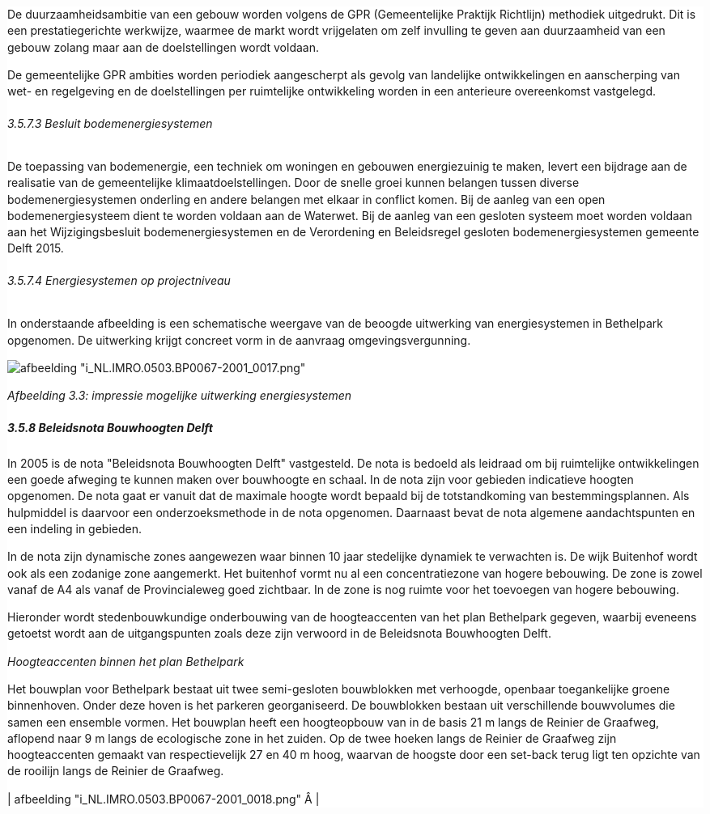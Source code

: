 De duurzaamheidsambitie van een gebouw worden volgens de GPR (Gemeentelijke Praktijk Richtlijn) methodiek uitgedrukt. Dit is een prestatiegerichte werkwijze, waarmee de markt wordt vrijgelaten om zelf invulling te geven aan duurzaamheid van een gebouw zolang maar aan de doelstellingen wordt voldaan.

De gemeentelijke GPR ambities worden periodiek aangescherpt als gevolg van landelijke ontwikkelingen en aanscherping van wet\- en regelgeving en de doelstellingen per ruimtelijke ontwikkeling worden in een anterieure overeenkomst vastgelegd.

###### 3\.5\.7\.3 Besluit bodemenergiesystemen

De toepassing van bodemenergie, een techniek om woningen en gebouwen energiezuinig te maken, levert een bijdrage aan de realisatie van de gemeentelijke klimaatdoelstellingen. Door de snelle groei kunnen belangen tussen diverse bodemenergiesystemen onderling en andere belangen met elkaar in conflict komen. Bij de aanleg van een open bodemenergiesysteem dient te worden voldaan aan de Waterwet. Bij de aanleg van een gesloten systeem moet worden voldaan aan het Wijzigingsbesluit bodemenergiesystemen en de Verordening en Beleidsregel gesloten bodemenergiesystemen gemeente Delft 2015\.

###### 3\.5\.7\.4 Energiesystemen op projectniveau

In onderstaande afbeelding is een schematische weergave van de beoogde uitwerking van energiesystemen in Bethelpark opgenomen. De uitwerking krijgt concreet vorm in de aanvraag omgevingsvergunning.

![afbeelding "i_NL.IMRO.0503.BP0067-2001_0017.png"](i_NL.IMRO.0503.BP0067-2001_0017.png)

*Afbeelding 3\.3: impressie mogelijke uitwerking energiesystemen*

##### 3\.5\.8 Beleidsnota Bouwhoogten Delft

In 2005 is de nota "Beleidsnota Bouwhoogten Delft" vastgesteld. De nota is bedoeld als leidraad om bij ruimtelijke ontwikkelingen een goede afweging te kunnen maken over bouwhoogte en schaal. In de nota zijn voor gebieden indicatieve hoogten opgenomen. De nota gaat er vanuit dat de maximale hoogte wordt bepaald bij de totstandkoming van bestemmingsplannen. Als hulpmiddel is daarvoor een onderzoeksmethode in de nota opgenomen. Daarnaast bevat de nota algemene aandachtspunten en een indeling in gebieden.

In de nota zijn dynamische zones aangewezen waar binnen 10 jaar stedelijke dynamiek te verwachten is. De wijk Buitenhof wordt ook als een zodanige zone aangemerkt. Het buitenhof vormt nu al een concentratiezone van hogere bebouwing. De zone is zowel vanaf de A4 als vanaf de Provincialeweg goed zichtbaar. In de zone is nog ruimte voor het toevoegen van hogere bebouwing.

Hieronder wordt stedenbouwkundige onderbouwing van de hoogteaccenten van het plan Bethelpark gegeven, waarbij eveneens getoetst wordt aan de uitgangspunten zoals deze zijn verwoord in de Beleidsnota Bouwhoogten Delft.

*Hoogteaccenten binnen het plan Bethelpark*

Het bouwplan voor Bethelpark bestaat uit twee semi\-gesloten bouwblokken met verhoogde, openbaar toegankelijke groene binnenhoven. Onder deze hoven is het parkeren georganiseerd. De bouwblokken bestaan uit verschillende bouwvolumes die samen een ensemble vormen. Het bouwplan heeft een hoogteopbouw van in de basis 21 m langs de Reinier de Graafweg, aflopend naar 9 m langs de ecologische zone in het zuiden. Op de twee hoeken langs de Reinier de Graafweg zijn hoogteaccenten gemaakt van respectievelijk 27 en 40 m hoog, waarvan de hoogste door een set\-back terug ligt ten opzichte van de rooilijn langs de Reinier de Graafweg.

| afbeelding "i_NL.IMRO.0503.BP0067-2001_0018.png"   Â |
